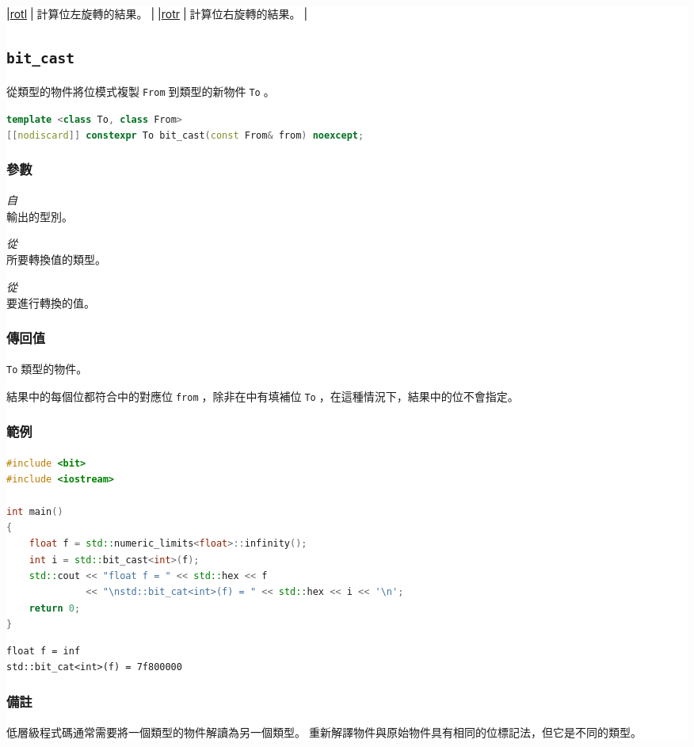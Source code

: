 |[rotl](#rotl) | 計算位左旋轉的結果。 |
|[rotr](#rotr) | 計算位右旋轉的結果。 |

## <a name="bit_cast"></a>`bit_cast`

從類型的物件將位模式複製 `From` 到類型的新物件 `To` 。

```cpp
template <class To, class From>
[[nodiscard]] constexpr To bit_cast(const From& from) noexcept;
```

### <a name="parameters"></a>參數

*自*\
輸出的型別。

*從*\
所要轉換值的類型。

*從*\
要進行轉換的值。

### <a name="return-value"></a>傳回值

`To` 類型的物件。

結果中的每個位都符合中的對應位 `from` ，除非在中有填補位 `To` ，在這種情況下，結果中的位不會指定。

### <a name="example"></a>範例

```cpp
#include <bit>
#include <iostream>

int main()
{
    float f = std::numeric_limits<float>::infinity();
    int i = std::bit_cast<int>(f);
    std::cout << "float f = " << std::hex << f
              << "\nstd::bit_cat<int>(f) = " << std::hex << i << '\n';
    return 0;
}
```

```Output
float f = inf
std::bit_cat<int>(f) = 7f800000
```

### <a name="remarks"></a>備註

低層級程式碼通常需要將一個類型的物件解讀為另一個類型。 重新解譯物件與原始物件具有相同的位標記法，但它是不同的類型。
